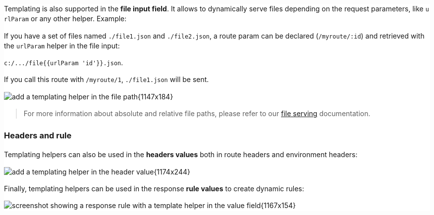 Templating is also supported in the **file input field**. It allows to dynamically serve files depending on the request parameters, like `urlParam` or any other helper. Example:

If you have a set of files named `./file1.json` and `./file2.json`, a route param can be declared (`/myroute/:id`) and retrieved with the `urlParam` helper in the file input:

`c:/.../file{{urlParam 'id'}}.json`.

If you call this route with `/myroute/1`, `./file1.json` will be sent.

![add a templating helper in the file path{1147x184}](docs-img:file-path-templating.png)

> For more information about absolute and relative file paths, please refer to our [file serving](docs:response-configuration/file-serving#absolute-or-relative-paths) documentation.

### Headers and rule

Templating helpers can also be used in the **headers values** both in route headers and environment headers:

![add a templating helper in the header value{1174x244}](docs-img:headers-templating.png)

Finally, templating helpers can be used in the response **rule values** to create dynamic rules:

![screenshot showing a response rule with a template helper in the value field{1167x154}](docs-img:template-helper-response-rule-value.png)
